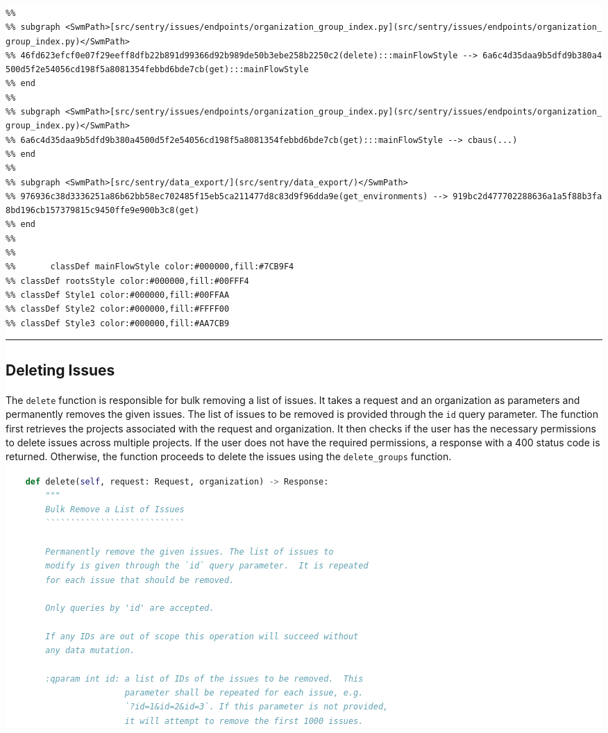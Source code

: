```mermaid
%% 
%% subgraph <SwmPath>[src/sentry/issues/endpoints/organization_group_index.py](src/sentry/issues/endpoints/organization_group_index.py)</SwmPath>
%% 46fd623efcf0e07f29eeff8dfb22b891d99366d92b989de50b3ebe258b2250c2(delete):::mainFlowStyle --> 6a6c4d35daa9b5dfd9b380a4500d5f2e54056cd198f5a8081354febbd6bde7cb(get):::mainFlowStyle
%% end
%% 
%% subgraph <SwmPath>[src/sentry/issues/endpoints/organization_group_index.py](src/sentry/issues/endpoints/organization_group_index.py)</SwmPath>
%% 6a6c4d35daa9b5dfd9b380a4500d5f2e54056cd198f5a8081354febbd6bde7cb(get):::mainFlowStyle --> cbaus(...)
%% end
%% 
%% subgraph <SwmPath>[src/sentry/data_export/](src/sentry/data_export/)</SwmPath>
%% 976936c38d3336251a86b62bb58ec702485f15eb5ca211477d8c83d9f96dda9e(get_environments) --> 919bc2d477702288636a1a5f88b3fa8bd196cb157379815c9450ffe9e900b3c8(get)
%% end
%% 
%% 
%%       classDef mainFlowStyle color:#000000,fill:#7CB9F4
%% classDef rootsStyle color:#000000,fill:#00FFF4
%% classDef Style1 color:#000000,fill:#00FFAA
%% classDef Style2 color:#000000,fill:#FFFF00
%% classDef Style3 color:#000000,fill:#AA7CB9
```

<SwmSnippet path="/src/sentry/issues/endpoints/organization_group_index.py" line="495">

---

## Deleting Issues

The <SwmToken path="src/sentry/issues/endpoints/organization_group_index.py" pos="495:3:3" line-data="    def delete(self, request: Request, organization) -&gt; Response:">`delete`</SwmToken> function is responsible for bulk removing a list of issues. It takes a request and an organization as parameters and permanently removes the given issues. The list of issues to be removed is provided through the <SwmToken path="src/sentry/issues/endpoints/organization_group_index.py" pos="501:12:12" line-data="        modify is given through the `id` query parameter.  It is repeated">`id`</SwmToken> query parameter. The function first retrieves the projects associated with the request and organization. It then checks if the user has the necessary permissions to delete issues across multiple projects. If the user does not have the required permissions, a response with a 400 status code is returned. Otherwise, the function proceeds to delete the issues using the <SwmToken path="src/sentry/issues/endpoints/organization_group_index.py" pos="23:1:1" line-data="    delete_groups,">`delete_groups`</SwmToken> function.

`````````````````````````````python
    def delete(self, request: Request, organization) -> Response:
        """
        Bulk Remove a List of Issues
        ````````````````````````````

        Permanently remove the given issues. The list of issues to
        modify is given through the `id` query parameter.  It is repeated
        for each issue that should be removed.

        Only queries by 'id' are accepted.

        If any IDs are out of scope this operation will succeed without
        any data mutation.

        :qparam int id: a list of IDs of the issues to be removed.  This
                        parameter shall be repeated for each issue, e.g.
                        `?id=1&id=2&id=3`. If this parameter is not provided,
                        it will attempt to remove the first 1000 issues.
`````````````````````````````